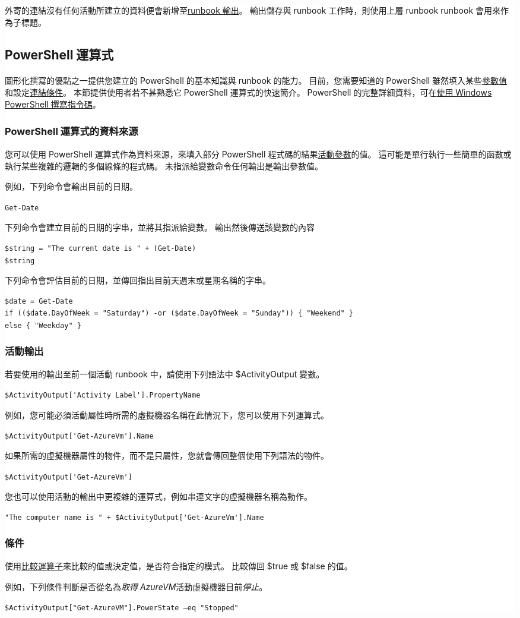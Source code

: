 外寄的連結沒有任何活動所建立的資料便會新增至[runbook 輸出](http://msdn.microsoft.com/library/azure/dn879148.aspx)。  輸出儲存與 runbook 工作時，則使用上層 runbook runbook 會用來作為子標題。  


## <a name="powershell-expressions"></a>PowerShell 運算式

圖形化撰寫的優點之一提供您建立的 PowerShell 的基本知識與 runbook 的能力。  目前，您需要知道的 PowerShell 雖然填入某些[參數值](#activities)和設定[連結條件](#links-and-workflow)。  本節提供使用者若不甚熟悉它 PowerShell 運算式的快速簡介。  PowerShell 的完整詳細資料，可在[使用 Windows PowerShell 撰寫指令碼](http://technet.microsoft.com/library/bb978526.aspx)。 


### <a name="powershell-expression-data-source"></a>PowerShell 運算式的資料來源

您可以使用 PowerShell 運算式作為資料來源，來填入部分 PowerShell 程式碼的結果[活動參數](#activities)的值。  這可能是單行執行一些簡單的函數或執行某些複雜的邏輯的多個線條的程式碼。  未指派給變數命令任何輸出是輸出參數值。 

例如，下列命令會輸出目前的日期。 

    Get-Date

下列命令會建立目前的日期的字串，並將其指派給變數。  輸出然後傳送該變數的內容 

    $string = "The current date is " + (Get-Date)
    $string

下列命令會評估目前的日期，並傳回指出目前天週末或星期名稱的字串。 

    $date = Get-Date
    if (($date.DayOfWeek = "Saturday") -or ($date.DayOfWeek = "Sunday")) { "Weekend" }
    else { "Weekday" }
    
 
### <a name="activity-output"></a>活動輸出

若要使用的輸出至前一個活動 runbook 中，請使用下列語法中 $ActivityOutput 變數。

    $ActivityOutput['Activity Label'].PropertyName

例如，您可能必須活動屬性時所需的虛擬機器名稱在此情況下，您可以使用下列運算式。

    $ActivityOutput['Get-AzureVm'].Name

如果所需的虛擬機器屬性的物件，而不是只屬性，您就會傳回整個使用下列語法的物件。

    $ActivityOutput['Get-AzureVm']

您也可以使用活動的輸出中更複雜的運算式，例如串連文字的虛擬機器名稱為動作。

    "The computer name is " + $ActivityOutput['Get-AzureVm'].Name


### <a name="conditions"></a>條件

使用[比較運算子](https://technet.microsoft.com/library/hh847759.aspx)來比較的值或決定值，是否符合指定的模式。  比較傳回 $true 或 $false 的值。

例如，下列條件判斷是否從名為*取得 AzureVM*活動虛擬機器目前*停止*。 

    $ActivityOutput["Get-AzureVM"].PowerState –eq "Stopped"

